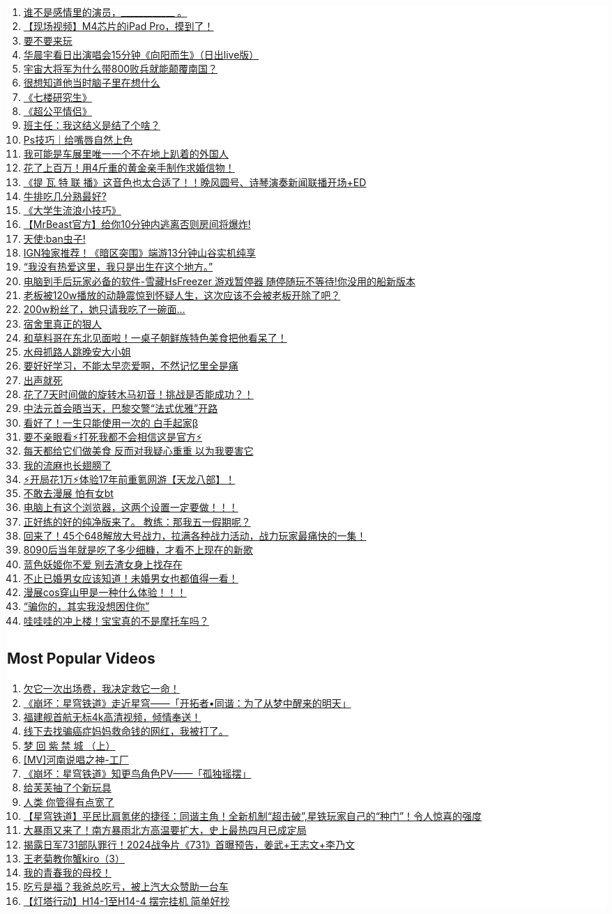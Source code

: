 1. [谁不是感情里的演员，____________ 。](https://www.bilibili.com/video/BV1Ji421k7xk)
1. [【现场视频】M4芯片的iPad Pro，摸到了！](https://www.bilibili.com/video/BV1oC41177MH)
1. [要不要来玩](https://www.bilibili.com/video/BV1eM4m1Z7DS)
1. [华晨宇看日出演唱会15分钟《向阳而生》（日出live版）](https://www.bilibili.com/video/BV1AD421K7Ha)
1. [宇宙大将军为什么带800败兵就能颠覆南国？](https://www.bilibili.com/video/BV1YT42197EF)
1. [很想知道他当时脑子里在想什么](https://www.bilibili.com/video/BV1Gs421T7gi)
1. [《七楼研究生》](https://www.bilibili.com/video/BV1XE421G7Go)
1. [《超公平情侣》](https://www.bilibili.com/video/BV1MT421971m)
1. [班主任：我这结义是结了个啥？](https://www.bilibili.com/video/BV1Zx4y1q7JD)
1. [Ps技巧｜给嘴唇自然上色](https://www.bilibili.com/video/BV1Gx4y1q7BQ)
1. [我可能是车展里唯一一个不在地上趴着的外国人](https://www.bilibili.com/video/BV1R142167k5)
1. [花了上百万！用4斤重的黄金亲手制作求婚信物！](https://www.bilibili.com/video/BV11C411E7Km)
1. [《提 瓦 特 联 播》这音色也太合适了！！晚风圆号、诗琴演奏新闻联播开场+ED](https://www.bilibili.com/video/BV1Br421E736)
1. [牛排吃几分熟最好?](https://www.bilibili.com/video/BV1PH4y1G7ok)
1. [《大学生流浪小技巧》](https://www.bilibili.com/video/BV1ki42117tH)
1. [【MrBeast官方】给你10分钟内逃离否则房间将爆炸!](https://www.bilibili.com/video/BV15Z421E7fo)
1. [天使:ban虫子!](https://www.bilibili.com/video/BV1Cw4m1C79u)
1. [IGN独家推荐！《暗区突围》端游13分钟山谷实机纯享](https://www.bilibili.com/video/BV1hm421W7Zz)
1. [“我没有热爱这里，我只是出生在这个地方。”](https://www.bilibili.com/video/BV1k142167RN)
1. [电脑到手后玩家必备的软件-雪藏HsFreezer 游戏暂停器  随停随玩不等待!你没用的船新版本](https://www.bilibili.com/video/BV19H4y137hx)
1. [老板被120w播放的动静震惊到怀疑人生，这次应该不会被老板开除了吧？](https://www.bilibili.com/video/BV1zr421E7cc)
1. [200w粉丝了，她只请我吃了一碗面…](https://www.bilibili.com/video/BV1Zf421m7N1)
1. [宿舍里真正的狠人](https://www.bilibili.com/video/BV18b421878p)
1. [和草料哥在东北见面啦！一桌子朝鲜族特色美食把他看呆了！](https://www.bilibili.com/video/BV1sD421P7TB)
1. [水母抓路人跳晚安大小姐](https://www.bilibili.com/video/BV1vx4y1q7G4)
1. [要好好学习，不能太早恋爱啊，不然记忆里全是痛](https://www.bilibili.com/video/BV1WD421K78o)
1. [出声就死](https://www.bilibili.com/video/BV1uz421U7RR)
1. [花了7天时间做的旋转木马初音！挑战是否能成功？！](https://www.bilibili.com/video/BV1xz421U7hG)
1. [中法元首会晤当天，巴黎交警“法式优雅”开路](https://www.bilibili.com/video/BV1aZ421E7GW)
1. [看好了！一生只能使用一次的 白手起家β](https://www.bilibili.com/video/BV1Hi421k7z8)
1. [要不亲眼看⚡打死我都不会相信这是官方⚡](https://www.bilibili.com/video/BV1Yx4y1q7uT)
1. [每天都给它们做美食 反而对我疑心重重 以为我要害它](https://www.bilibili.com/video/BV1X4421f7XJ)
1. [我的流麻也长翅膀了](https://www.bilibili.com/video/BV1Gt421F71J)
1. [⚡开局花1万⚡体验17年前重氪网游【天龙八部】！](https://www.bilibili.com/video/BV1Lx4y1q7Qi)
1. [不敢去漫展 怕有女bt](https://www.bilibili.com/video/BV1fr421E7Wf)
1. [电脑上有这个浏览器，这两个设置一定要做！！！](https://www.bilibili.com/video/BV1sJ4m1K7pP)
1. [正好练的好的纯净版来了。                      教练：那我五一假期呢？](https://www.bilibili.com/video/BV1jT421Q72s)
1. [回来了！45个648解放大号战力，拉满各种战力活动，战力玩家最痛快的一集！](https://www.bilibili.com/video/BV1fr421E7Xm)
1. [8090后当年就是吃了多少细糠，才看不上现在的新歌](https://www.bilibili.com/video/BV1JT421Q73i)
1. [蓝色妖姬你不爱 别去渣女身上找存在](https://www.bilibili.com/video/BV1Fr421g7dq)
1. [不止已婚男女应该知道！未婚男女也都值得一看！](https://www.bilibili.com/video/BV1NH4y1G7SK)
1. [漫展cos穿山甲是一种什么体验！！！](https://www.bilibili.com/video/BV1Ps421T7uD)
1. [“骗你的，其实我没想困住你”](https://www.bilibili.com/video/BV1gt421F7om)
1. [哇哇哇的冲上楼！宝宝真的不是摩托车吗？](https://www.bilibili.com/video/BV17M4m1Z7dE)

## Most Popular Videos
1. [欠它一次出场费，我决定救它一命！](https://www.bilibili.com/video/BV1gJ4m1N7iQ)
1. [《崩坏：星穹铁道》走近星穹——「开拓者•同谐：为了从梦中醒来的明天」](https://www.bilibili.com/video/BV1e142167MC)
1. [福建舰首航无标4k高清视频，倾情奉送！](https://www.bilibili.com/video/BV1Ut421u7FF)
1. [线下去找骗癌症妈妈救命钱的网红，我被打了。](https://www.bilibili.com/video/BV1JJ4m1K7YZ)
1. [梦   回   紫   禁   城  （上）](https://www.bilibili.com/video/BV1VM4m1C7Xx)
1. [[MV]河南说唱之神-工厂](https://www.bilibili.com/video/BV1yE42157bX)
1. [《崩坏：星穹铁道》知更鸟角色PV——「孤独摇摆」](https://www.bilibili.com/video/BV1Am411y7iK)
1. [给芙芙抽了个新玩具](https://www.bilibili.com/video/BV15S411c77A)
1. [人类 你管得有点宽了](https://www.bilibili.com/video/BV1JT421X7uZ)
1. [【星穹铁道】平民比肩氪佬的捷径：同谐主角！全新机制“超击破”,星铁玩家自己的“种门”！令人惊喜的强度](https://www.bilibili.com/video/BV1rb42187FZ)
1. [大暴雨又来了！南方暴雨北方高温要扩大，史上最热四月已成定局](https://www.bilibili.com/video/BV1Kw4m197Mn)
1. [揭露日军731部队罪行！2024战争片《731》首曝预告，姜武+王志文+李乃文](https://www.bilibili.com/video/BV1yT421Q7zN)
1. [王老菊教你蟹kiro（3）](https://www.bilibili.com/video/BV1NT421X74X)
1. [我的青春我的母校！](https://www.bilibili.com/video/BV1Rs421K7ti)
1. [吃亏是福？我爸总吃亏，被上汽大众赞助一台车](https://www.bilibili.com/video/BV1Q4421f7nn)
1. [【灯塔行动】H14-1至H14-4 摆完挂机 简单好抄](https://www.bilibili.com/video/BV1ef42127uN)